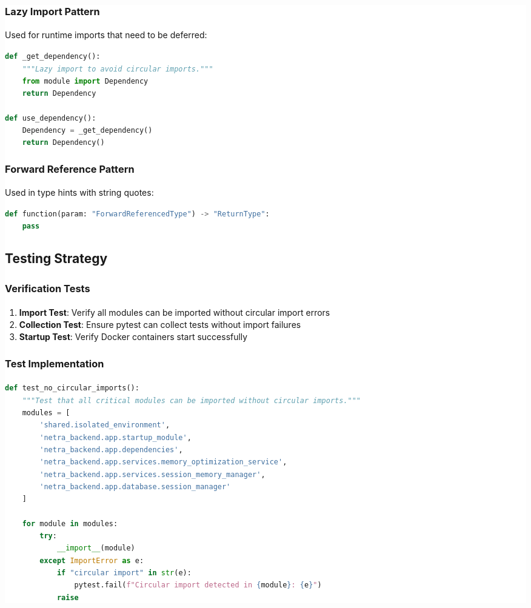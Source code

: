 ### Lazy Import Pattern
Used for runtime imports that need to be deferred:

```python
def _get_dependency():
    """Lazy import to avoid circular imports."""
    from module import Dependency
    return Dependency

def use_dependency():
    Dependency = _get_dependency()
    return Dependency()
```

### Forward Reference Pattern
Used in type hints with string quotes:

```python
def function(param: "ForwardReferencedType") -> "ReturnType":
    pass
```

## Testing Strategy

### Verification Tests

1. **Import Test**: Verify all modules can be imported without circular import errors
2. **Collection Test**: Ensure pytest can collect tests without import failures
3. **Startup Test**: Verify Docker containers start successfully

### Test Implementation

```python
def test_no_circular_imports():
    """Test that all critical modules can be imported without circular imports."""
    modules = [
        'shared.isolated_environment',
        'netra_backend.app.startup_module', 
        'netra_backend.app.dependencies',
        'netra_backend.app.services.memory_optimization_service',
        'netra_backend.app.services.session_memory_manager',
        'netra_backend.app.database.session_manager'
    ]
    
    for module in modules:
        try:
            __import__(module)
        except ImportError as e:
            if "circular import" in str(e):
                pytest.fail(f"Circular import detected in {module}: {e}")
            raise
```
